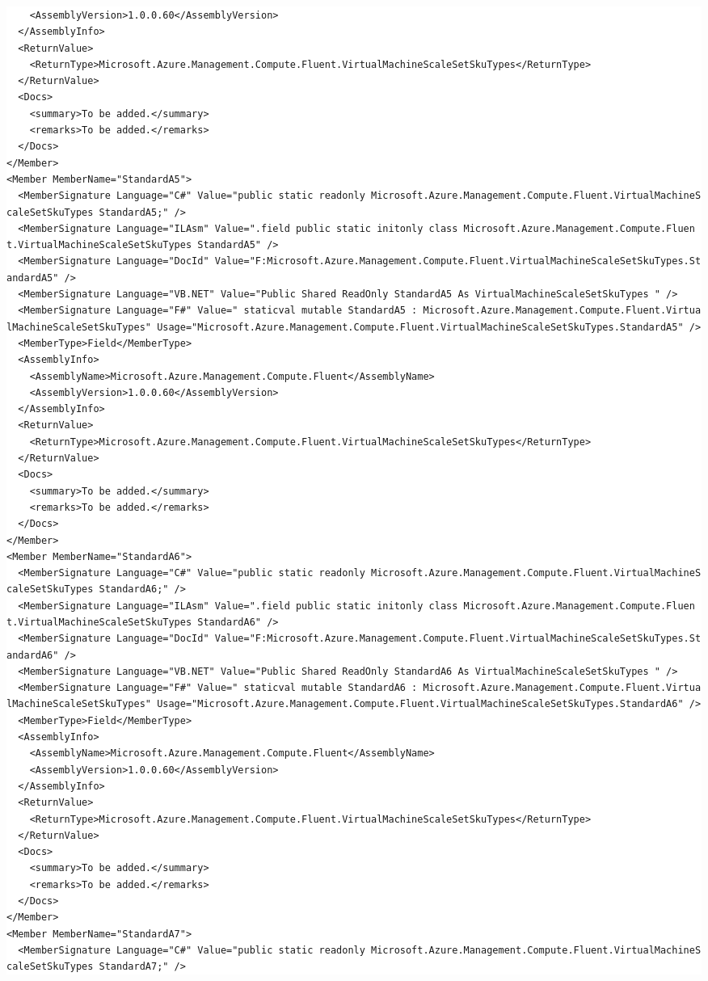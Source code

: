         <AssemblyVersion>1.0.0.60</AssemblyVersion>
      </AssemblyInfo>
      <ReturnValue>
        <ReturnType>Microsoft.Azure.Management.Compute.Fluent.VirtualMachineScaleSetSkuTypes</ReturnType>
      </ReturnValue>
      <Docs>
        <summary>To be added.</summary>
        <remarks>To be added.</remarks>
      </Docs>
    </Member>
    <Member MemberName="StandardA5">
      <MemberSignature Language="C#" Value="public static readonly Microsoft.Azure.Management.Compute.Fluent.VirtualMachineScaleSetSkuTypes StandardA5;" />
      <MemberSignature Language="ILAsm" Value=".field public static initonly class Microsoft.Azure.Management.Compute.Fluent.VirtualMachineScaleSetSkuTypes StandardA5" />
      <MemberSignature Language="DocId" Value="F:Microsoft.Azure.Management.Compute.Fluent.VirtualMachineScaleSetSkuTypes.StandardA5" />
      <MemberSignature Language="VB.NET" Value="Public Shared ReadOnly StandardA5 As VirtualMachineScaleSetSkuTypes " />
      <MemberSignature Language="F#" Value=" staticval mutable StandardA5 : Microsoft.Azure.Management.Compute.Fluent.VirtualMachineScaleSetSkuTypes" Usage="Microsoft.Azure.Management.Compute.Fluent.VirtualMachineScaleSetSkuTypes.StandardA5" />
      <MemberType>Field</MemberType>
      <AssemblyInfo>
        <AssemblyName>Microsoft.Azure.Management.Compute.Fluent</AssemblyName>
        <AssemblyVersion>1.0.0.60</AssemblyVersion>
      </AssemblyInfo>
      <ReturnValue>
        <ReturnType>Microsoft.Azure.Management.Compute.Fluent.VirtualMachineScaleSetSkuTypes</ReturnType>
      </ReturnValue>
      <Docs>
        <summary>To be added.</summary>
        <remarks>To be added.</remarks>
      </Docs>
    </Member>
    <Member MemberName="StandardA6">
      <MemberSignature Language="C#" Value="public static readonly Microsoft.Azure.Management.Compute.Fluent.VirtualMachineScaleSetSkuTypes StandardA6;" />
      <MemberSignature Language="ILAsm" Value=".field public static initonly class Microsoft.Azure.Management.Compute.Fluent.VirtualMachineScaleSetSkuTypes StandardA6" />
      <MemberSignature Language="DocId" Value="F:Microsoft.Azure.Management.Compute.Fluent.VirtualMachineScaleSetSkuTypes.StandardA6" />
      <MemberSignature Language="VB.NET" Value="Public Shared ReadOnly StandardA6 As VirtualMachineScaleSetSkuTypes " />
      <MemberSignature Language="F#" Value=" staticval mutable StandardA6 : Microsoft.Azure.Management.Compute.Fluent.VirtualMachineScaleSetSkuTypes" Usage="Microsoft.Azure.Management.Compute.Fluent.VirtualMachineScaleSetSkuTypes.StandardA6" />
      <MemberType>Field</MemberType>
      <AssemblyInfo>
        <AssemblyName>Microsoft.Azure.Management.Compute.Fluent</AssemblyName>
        <AssemblyVersion>1.0.0.60</AssemblyVersion>
      </AssemblyInfo>
      <ReturnValue>
        <ReturnType>Microsoft.Azure.Management.Compute.Fluent.VirtualMachineScaleSetSkuTypes</ReturnType>
      </ReturnValue>
      <Docs>
        <summary>To be added.</summary>
        <remarks>To be added.</remarks>
      </Docs>
    </Member>
    <Member MemberName="StandardA7">
      <MemberSignature Language="C#" Value="public static readonly Microsoft.Azure.Management.Compute.Fluent.VirtualMachineScaleSetSkuTypes StandardA7;" />